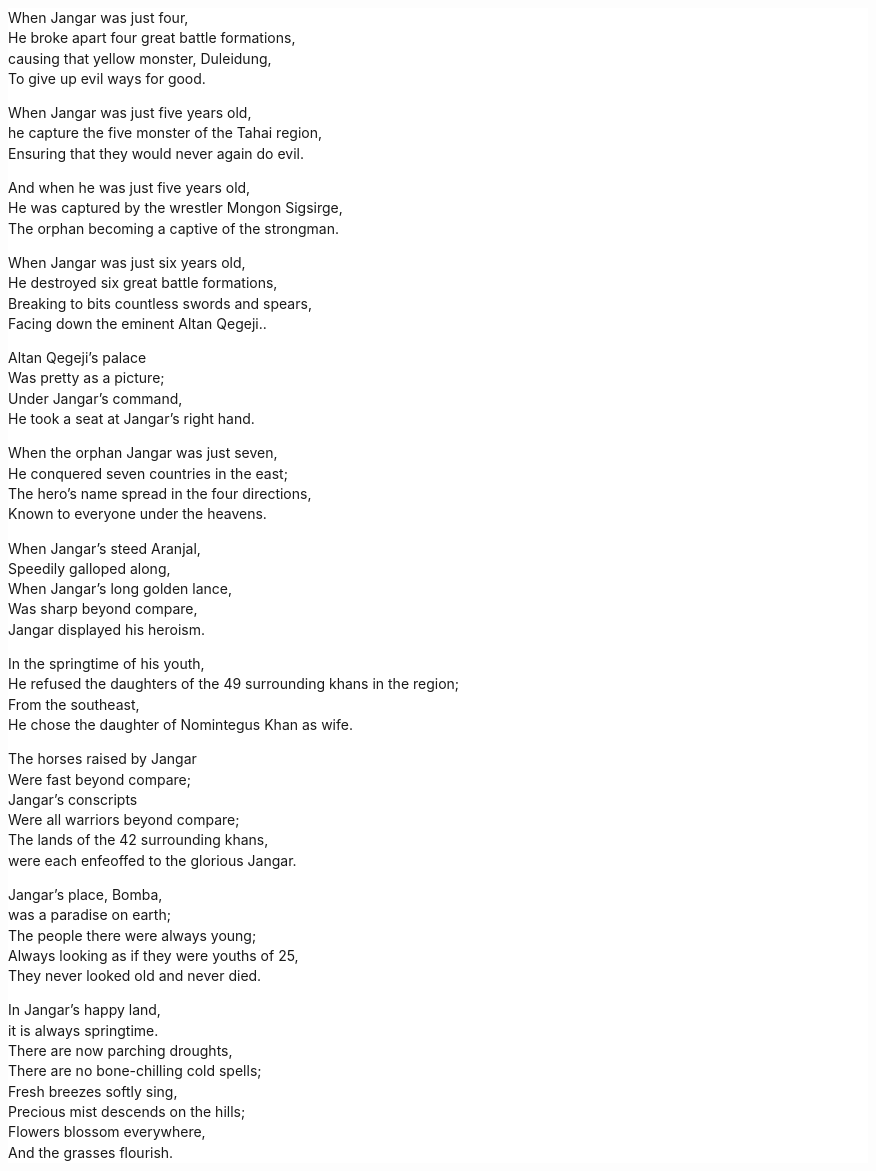 When Jangar was just four,  
He broke apart four great battle formations,  
causing that yellow monster, Duleidung,  
To give up evil ways for good.

When Jangar was just five years old,  
he capture the five monster of the Tahai region,  
Ensuring that they would never again do evil.

And when he was just five years old,  
He was captured by the wrestler Mongon Sigsirge,  
The orphan becoming a captive of the strongman.

When Jangar was just six years old,  
He destroyed six great battle formations,  
Breaking to bits countless swords and spears,  
Facing down the eminent Altan Qegeji..

Altan Qegeji’s palace  
Was pretty as a picture;  
Under Jangar’s command,  
He took a seat at Jangar’s right hand.

When the orphan Jangar was just seven,  
He conquered seven countries in the east;  
The hero’s name spread in the four directions,  
Known to everyone under the heavens.

When Jangar’s steed Aranjal,  
Speedily galloped along,  
When Jangar’s long golden lance,  
Was sharp beyond compare,  
Jangar displayed his heroism.

In the springtime of his youth,  
He refused the daughters of the 49 surrounding khans in the region;  
From the southeast,  
He chose the daughter of Nomintegus Khan as wife.

The horses raised by Jangar  
Were fast beyond compare;  
Jangar’s conscripts  
Were all warriors beyond compare;  
The lands of the 42 surrounding khans,  
were each enfeoffed to the glorious Jangar.

Jangar’s place, Bomba,  
was a paradise on earth;  
The people there were always young;  
Always looking as if they were youths of 25,  
They never looked old and never died.

In Jangar’s happy land,  
it is always springtime.  
There are now parching droughts,  
There are no bone-chilling cold spells;  
Fresh breezes softly sing,  
Precious mist descends on the hills;  
Flowers blossom everywhere,  
And the grasses flourish.
